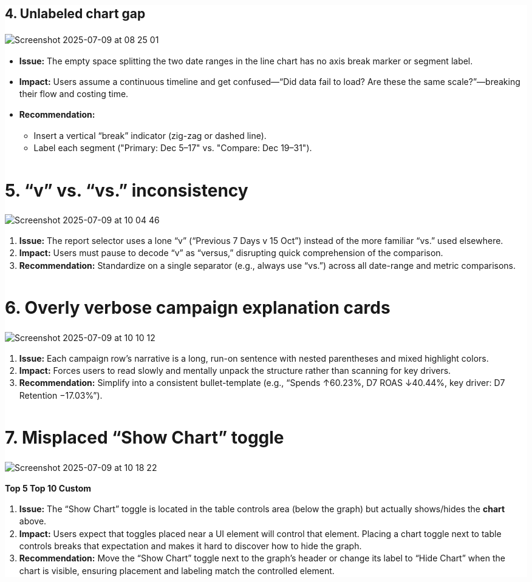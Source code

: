 ## 4. Unlabeled chart gap

<img width="1512" alt="Screenshot 2025-07-09 at 08 25 01" src="https://github.com/user-attachments/assets/f11d076f-99c3-483c-a2b5-01f221df4777" />

* **Issue:** The empty space splitting the two date ranges in the line chart has no axis break marker or segment label.
* **Impact:** Users assume a continuous timeline and get confused—“Did data fail to load? Are these the same scale?”—breaking their flow and costing time.
* **Recommendation:**

  * Insert a vertical “break” indicator (zig-zag or dashed line).
  * Label each segment ("Primary: Dec 5–17" vs. "Compare: Dec 19–31").




# 5. “v” vs. “vs.” inconsistency
<img width="947" alt="Screenshot 2025-07-09 at 10 04 46" src="https://github.com/user-attachments/assets/c70d1890-f09b-4c81-8e06-d53746cf8d5b" />



1. **Issue:** The report selector uses a lone “v” (“Previous 7 Days v 15 Oct”) instead of the more familiar “vs.” used elsewhere.
2. **Impact:** Users must pause to decode “v” as “versus,” disrupting quick comprehension of the comparison.
3. **Recommendation:** Standardize on a single separator (e.g., always use “vs.”) across all date-range and metric comparisons.

# 6. Overly verbose campaign explanation cards
<img width="1411" alt="Screenshot 2025-07-09 at 10 10 12" src="https://github.com/user-attachments/assets/90ac8be3-5394-43fc-86a8-fcfe56c7ffcf" />


1. **Issue:** Each campaign row’s narrative is a long, run-on sentence with nested parentheses and mixed highlight colors.
2. **Impact:** Forces users to read slowly and mentally unpack the structure rather than scanning for key drivers.
3. **Recommendation:** Simplify into a consistent bullet-template (e.g., “Spends ↑60.23%, D7 ROAS ↓40.44%, key driver: D7 Retention −17.03%”).


# 7. Misplaced “Show Chart” toggle

<img width="663" alt="Screenshot 2025-07-09 at 10 18 22" src="https://github.com/user-attachments/assets/e7716541-1388-40a6-b8f2-1945a2a90059" />

**Top 5 Top 10 Custom**

1. **Issue:** The “Show Chart” toggle is located in the table controls area (below the graph) but actually shows/hides the **chart** above.
2. **Impact:** Users expect that toggles placed near a UI element will control that element. Placing a chart toggle next to table controls breaks that expectation and makes it hard to discover how to hide the graph.
3. **Recommendation:** Move the “Show Chart” toggle next to the graph’s header or change its label to “Hide Chart” when the chart is visible, ensuring placement and labeling match the controlled element.
